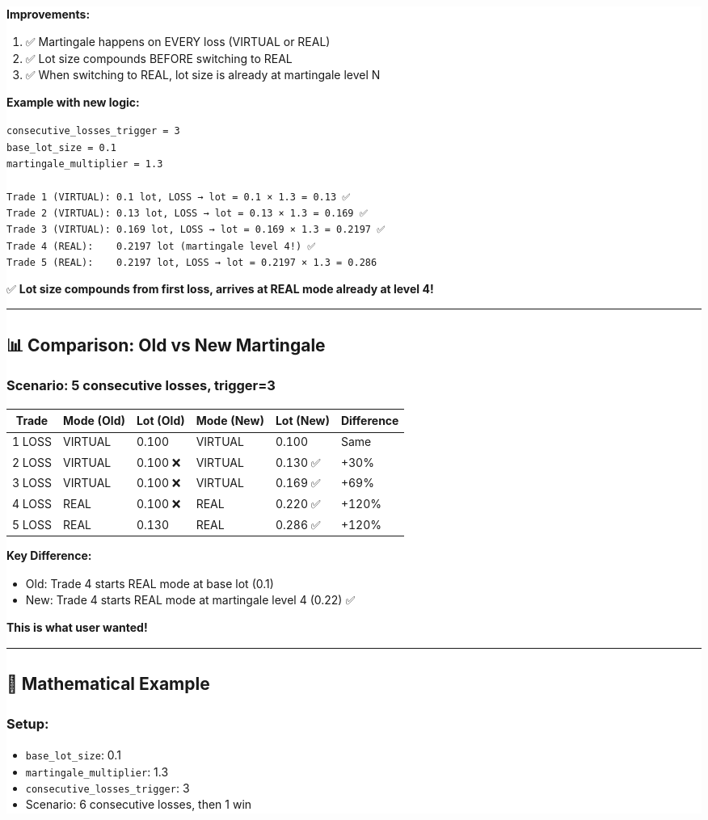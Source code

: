 **Improvements:**
1. ✅ Martingale happens on EVERY loss (VIRTUAL or REAL)
2. ✅ Lot size compounds BEFORE switching to REAL
3. ✅ When switching to REAL, lot size is already at martingale level N

**Example with new logic:**
```
consecutive_losses_trigger = 3
base_lot_size = 0.1
martingale_multiplier = 1.3

Trade 1 (VIRTUAL): 0.1 lot, LOSS → lot = 0.1 × 1.3 = 0.13 ✅
Trade 2 (VIRTUAL): 0.13 lot, LOSS → lot = 0.13 × 1.3 = 0.169 ✅
Trade 3 (VIRTUAL): 0.169 lot, LOSS → lot = 0.169 × 1.3 = 0.2197 ✅
Trade 4 (REAL):    0.2197 lot (martingale level 4!) ✅
Trade 5 (REAL):    0.2197 lot, LOSS → lot = 0.2197 × 1.3 = 0.286
```

✅ **Lot size compounds from first loss, arrives at REAL mode already at level 4!**

---

## 📊 Comparison: Old vs New Martingale

### Scenario: 5 consecutive losses, trigger=3

| Trade | Mode (Old) | Lot (Old) | Mode (New) | Lot (New) | Difference |
|-------|-----------|-----------|-----------|-----------|------------|
| 1 LOSS | VIRTUAL | 0.100 | VIRTUAL | 0.100 | Same |
| 2 LOSS | VIRTUAL | 0.100 ❌ | VIRTUAL | 0.130 ✅ | +30% |
| 3 LOSS | VIRTUAL | 0.100 ❌ | VIRTUAL | 0.169 ✅ | +69% |
| 4 LOSS | REAL | 0.100 ❌ | REAL | 0.220 ✅ | +120% |
| 5 LOSS | REAL | 0.130 | REAL | 0.286 ✅ | +120% |

**Key Difference:**
- Old: Trade 4 starts REAL mode at base lot (0.1)
- New: Trade 4 starts REAL mode at martingale level 4 (0.22) ✅

**This is what user wanted!**

---

## 🎯 Mathematical Example

### Setup:
- `base_lot_size`: 0.1
- `martingale_multiplier`: 1.3
- `consecutive_losses_trigger`: 3
- Scenario: 6 consecutive losses, then 1 win

